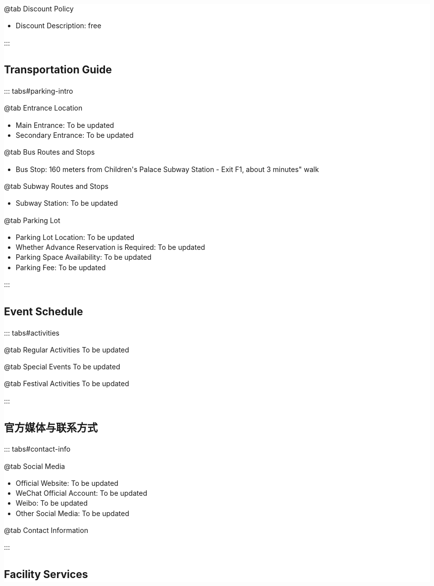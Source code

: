 @tab Discount Policy
- Discount Description: free

:::

## Transportation Guide

::: tabs#parking-intro

@tab Entrance Location
- Main Entrance: To be updated
- Secondary Entrance: To be updated

@tab Bus Routes and Stops
- Bus Stop: 160 meters from Children's Palace Subway Station - Exit F1, about 3 minutes" walk

@tab Subway Routes and Stops
- Subway Station: To be updated

@tab Parking Lot
- Parking Lot Location: To be updated
- Whether Advance Reservation is Required: To be updated
- Parking Space Availability: To be updated
- Parking Fee: To be updated

:::

## Event Schedule

::: tabs#activities

@tab Regular Activities
To be updated

@tab Special Events
To be updated

@tab Festival Activities
To be updated

:::

## 官方媒体与联系方式

::: tabs#contact-info

@tab Social Media
- Official Website: To be updated
- WeChat Official Account: To be updated
- Weibo: To be updated
- Other Social Media: To be updated

@tab Contact Information

:::

## Facility Services
